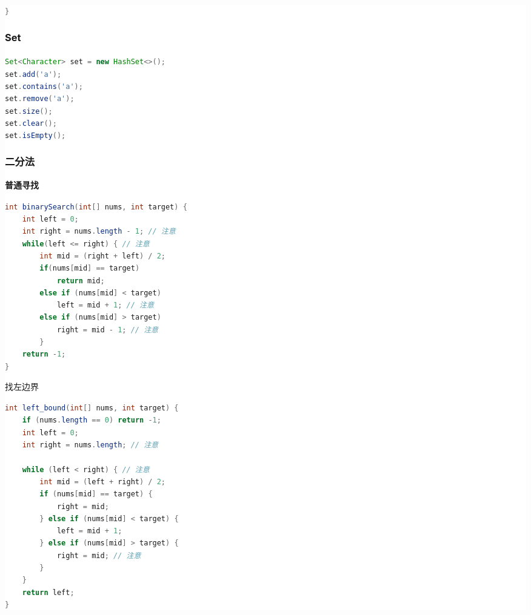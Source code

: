 ```java
}
```

### Set

```java
Set<Character> set = new HashSet<>();
set.add('a');
set.contains('a');
set.remove('a');
set.size();
set.clear();
set.isEmpty();
```

### 二分法

**普通寻找**

```java
int binarySearch(int[] nums, int target) {
    int left = 0; 
    int right = nums.length - 1; // 注意
    while(left <= right) { // 注意
        int mid = (right + left) / 2;
        if(nums[mid] == target)
            return mid; 
        else if (nums[mid] < target)
            left = mid + 1; // 注意
        else if (nums[mid] > target)
            right = mid - 1; // 注意
        }
    return -1;
}
```

找左边界

```java
int left_bound(int[] nums, int target) {
    if (nums.length == 0) return -1;
    int left = 0;
    int right = nums.length; // 注意

    while (left < right) { // 注意
        int mid = (left + right) / 2;
        if (nums[mid] == target) {
            right = mid;
        } else if (nums[mid] < target) {
            left = mid + 1;
        } else if (nums[mid] > target) {
            right = mid; // 注意
        }
    }
    return left;
}
```
